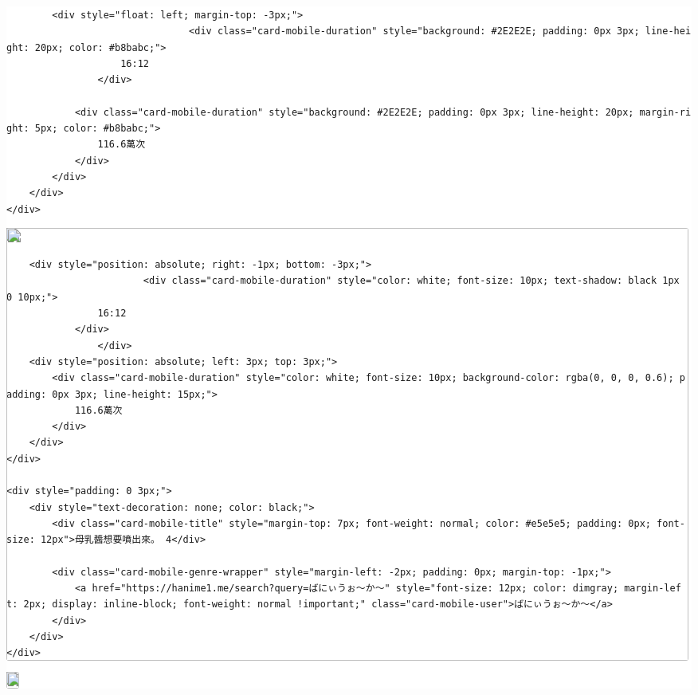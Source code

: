 			<div style="float: left; margin-top: -3px;">
								    <div class="card-mobile-duration" style="background: #2E2E2E; padding: 0px 3px; line-height: 20px; color: #b8babc;">
				    	16:12
				    </div>
			    
			    <div class="card-mobile-duration" style="background: #2E2E2E; padding: 0px 3px; line-height: 20px; margin-right: 5px; color: #b8babc;">
			    	116.6萬次
			    </div>
			</div>
		</div>
	</div>
</div>			</div>
			<div class="multiple-link-wrapper search-doujin-videos home-doujin-videos hidden-sm hidden-md hidden-lg hidden-xl" style="display: inline-block; padding-right: 4px; white-space: normal;">
				<a class="overlay" href="https://hanime1.me/watch?v=39541"></a>
				<div class="card-mobile-panel inner">
	<div style="position: relative;">
		<img style="width: 100%;" src="https://cdn.jsdelivr.net/gh/jokogebai/jokogebai@v1.0.0/card_doujin_background.jpg">
		<img style="position: absolute; top: 0; left: 0; width: 100%; height: 100%; object-fit: cover; border-radius: 3px" src="https://cdn.jsdelivr.net/gh/shikanimage/shikanimage@v1.0.0/asset/thumbnail/0jvCKHXl.jpg">

		<div style="position: absolute; right: -1px; bottom: -3px;">
						    <div class="card-mobile-duration" style="color: white; font-size: 10px; text-shadow: black 1px 0 10px;">
			    	16:12
			    </div>
		    		</div>
		<div style="position: absolute; left: 3px; top: 3px;">
			<div class="card-mobile-duration" style="color: white; font-size: 10px; background-color: rgba(0, 0, 0, 0.6); padding: 0px 3px; line-height: 15px;">
		    	116.6萬次
		    </div>
		</div>
    </div>

	<div style="padding: 0 3px;">
		<div style="text-decoration: none; color: black;">
			<div class="card-mobile-title" style="margin-top: 7px; font-weight: normal; color: #e5e5e5; padding: 0px; font-size: 12px">母乳醬想要噴出來。 4</div>

			<div class="card-mobile-genre-wrapper" style="margin-left: -2px; padding: 0px; margin-top: -1px;">
				<a href="https://hanime1.me/search?query=ばにぃうぉ～か～" style="font-size: 12px; color: dimgray; margin-left: 2px; display: inline-block; font-weight: normal !important;" class="card-mobile-user">ばにぃうぉ～か～</a>
			</div>
		</div>
	</div>
</div>			</div>
					<div class="multiple-link-wrapper search-doujin-videos home-doujin-videos hidden-xs" style="display: inline-block; padding-right: 3px; white-space: normal;">
				<a class="overlay" href="https://hanime1.me/watch?v=39540"></a>
				<div class="card-mobile-panel inner">
	<div style="position: relative;">
		<img style="width: 100%;" src="https://cdn.jsdelivr.net/gh/jokogebai/jokogebai@v1.0.0/card_doujin_background.jpg">
		<img style="position: absolute; top: 0; left: 0; width: 100%; height: 100%; object-fit: cover; border-radius: 3px" src="https://cdn.jsdelivr.net/gh/shikanimage/shikanimage@v1.0.0/asset/thumbnail/CWFFdnZl.jpg">
    </div>
